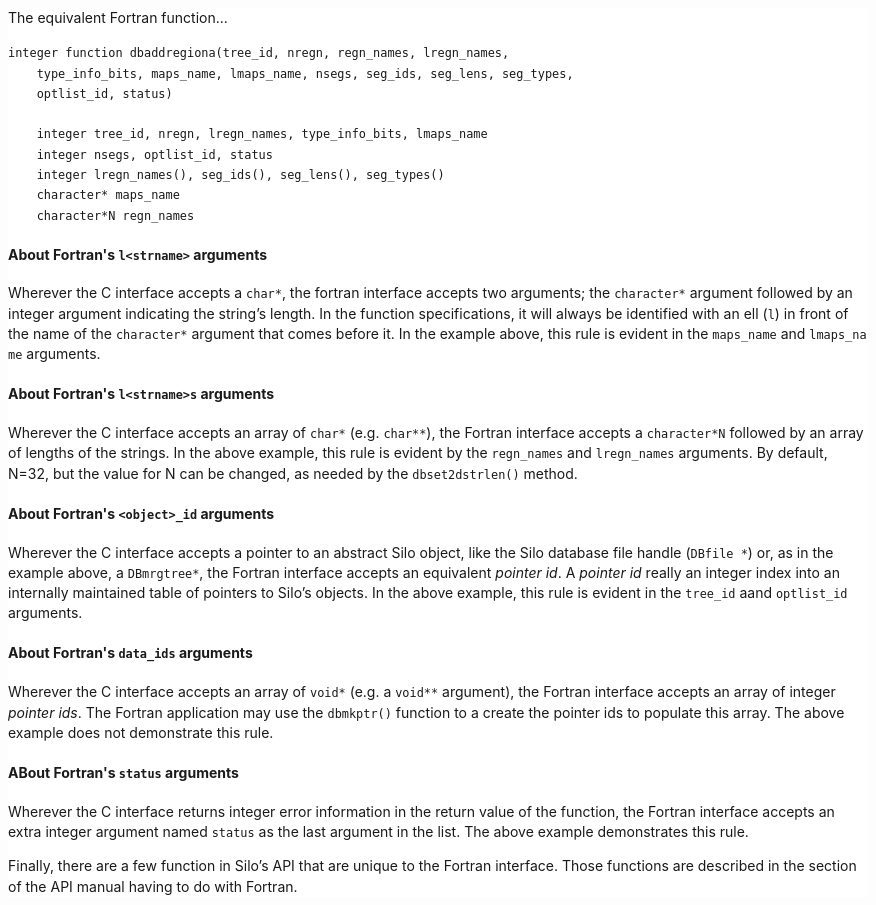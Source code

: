 The equivalent Fortran function...

```
integer function dbaddregiona(tree_id, nregn, regn_names, lregn_names, 
    type_info_bits, maps_name, lmaps_name, nsegs, seg_ids, seg_lens, seg_types, 
    optlist_id, status)

    integer tree_id, nregn, lregn_names, type_info_bits, lmaps_name
    integer nsegs, optlist_id, status
    integer lregn_names(), seg_ids(), seg_lens(), seg_types()
    character* maps_name
    character*N regn_names
```

#### About Fortran's `l<strname>` arguments

Wherever the C interface accepts a `char*`, the fortran interface accepts two arguments; the `character*` argument followed by an integer argument indicating the string’s length.
In the function specifications, it will always be identified with an ell (`l`) in front of the name of the `character*` argument that comes before it.
In the example above, this rule is evident in the `maps_name` and `lmaps_name` arguments.

#### About Fortran's `l<strname>s` arguments

Wherever the C interface accepts an array of `char*` (e.g. `char**`), the Fortran interface accepts a `character*N` followed by an array of lengths of the strings.
In the above example, this rule is evident by the `regn_names` and `lregn_names` arguments.
By default, N=32, but the value for N can be changed, as needed by the `dbset2dstrlen()` method.

#### About Fortran's `<object>_id` arguments

Wherever the C interface accepts a pointer to an abstract Silo object, like the Silo database file handle (`DBfile *`) or, as in the example above, a `DBmrgtree*`, the Fortran interface accepts an equivalent *pointer id*.
A *pointer id* really an integer index into an internally maintained table of pointers to Silo’s objects.
In the above example, this rule is evident in the `tree_id` aand `optlist_id` arguments.

#### About Fortran's `data_ids` arguments

Wherever the C interface accepts an array of `void*` (e.g. a `void**` argument), the Fortran interface accepts an array of integer *pointer ids*.
The Fortran application may use the `dbmkptr()` function to a create the pointer ids to populate this array.
The above example does not demonstrate this rule.

#### ABout Fortran's `status` arguments

Wherever the C interface returns integer error information in the return value of the function, the Fortran interface accepts an extra integer argument named `status` as the last argument in the list.
The above example demonstrates this rule.

Finally, there are a few function in Silo’s API that are unique to the Fortran interface.
Those functions are described in the section of the API manual having to do with Fortran.
